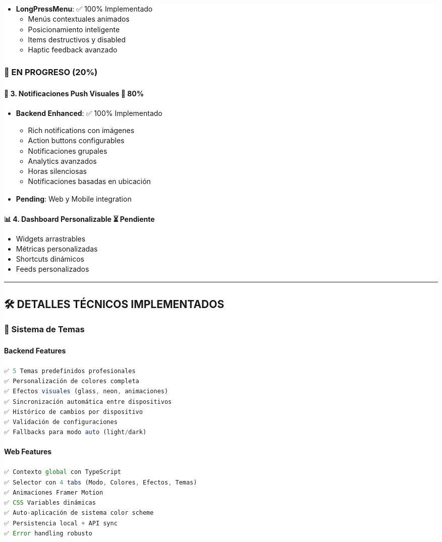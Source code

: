 - **LongPressMenu**: ✅ 100% Implementado
  - Menús contextuales animados
  - Posicionamiento inteligente
  - Items destructivos y disabled
  - Haptic feedback avanzado

### **🔄 EN PROGRESO (20%)**

#### **🔔 3. Notificaciones Push Visuales** 🔄 80%
- **Backend Enhanced**: ✅ 100% Implementado
  - Rich notifications con imágenes
  - Action buttons configurables
  - Notificaciones grupales
  - Analytics avanzados
  - Horas silenciosas
  - Notificaciones basadas en ubicación

- **Pending**: Web y Mobile integration

#### **📊 4. Dashboard Personalizable** ⏳ Pendiente
- Widgets arrastrables
- Métricas personalizadas
- Shortcuts dinámicos
- Feeds personalizados

---

## 🛠️ **DETALLES TÉCNICOS IMPLEMENTADOS**

### **🎨 Sistema de Temas**

#### **Backend Features**
```javascript
✅ 5 Temas predefinidos profesionales
✅ Personalización de colores completa
✅ Efectos visuales (glass, neon, animaciones)
✅ Sincronización automática entre dispositivos
✅ Histórico de cambios por dispositivo
✅ Validación de configuraciones
✅ Fallbacks para modo auto (light/dark)
```

#### **Web Features**
```typescript
✅ Contexto global con TypeScript
✅ Selector con 4 tabs (Modo, Colores, Efectos, Temas)
✅ Animaciones Framer Motion
✅ CSS Variables dinámicas
✅ Auto-aplicación de sistema color scheme
✅ Persistencia local + API sync
✅ Error handling robusto
```
